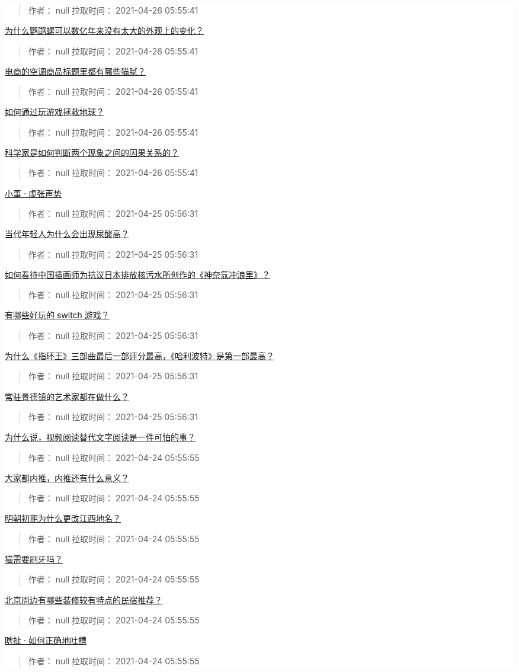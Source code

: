 > 作者： null  拉取时间： 2021-04-26 05:55:41

 [为什么鹦鹉螺可以数亿年来没有太大的外观上的变化？](https://daily.zhihu.com/story/9735392)

> 作者： null  拉取时间： 2021-04-26 05:55:41

 [电商的空调商品标题里都有哪些猫腻？](https://daily.zhihu.com/story/9735399)

> 作者： null  拉取时间： 2021-04-26 05:55:41

 [如何通过玩游戏拯救地球？](https://daily.zhihu.com/story/9735353)

> 作者： null  拉取时间： 2021-04-26 05:55:41

 [科学家是如何判断两个现象之间的因果关系的？](https://daily.zhihu.com/story/9735381)

> 作者： null  拉取时间： 2021-04-26 05:55:41

 [小事 · 虚张声势](https://daily.zhihu.com/story/9735349)

> 作者： null  拉取时间： 2021-04-25 05:56:31

 [当代年轻人为什么会出现尿酸高？](https://daily.zhihu.com/story/9735366)

> 作者： null  拉取时间： 2021-04-25 05:56:31

 [如何看待中国插画师为抗议日本排放核污水所创作的《神奈氚冲浪里》？](https://daily.zhihu.com/story/9735356)

> 作者： null  拉取时间： 2021-04-25 05:56:31

 [有哪些好玩的 switch 游戏？](https://daily.zhihu.com/story/9735337)

> 作者： null  拉取时间： 2021-04-25 05:56:31

 [为什么《指环王》三部曲最后一部评分最高，《哈利波特》是第一部最高？](https://daily.zhihu.com/story/9735340)

> 作者： null  拉取时间： 2021-04-25 05:56:31

 [常驻景德镇的艺术家都在做什么？](https://daily.zhihu.com/story/9735373)

> 作者： null  拉取时间： 2021-04-25 05:56:31

 [为什么说，视频阅读替代文字阅读是一件可怕的事？](https://daily.zhihu.com/story/9735327)

> 作者： null  拉取时间： 2021-04-24 05:55:55

 [大家都内推，内推还有什么意义？](https://daily.zhihu.com/story/9735304)

> 作者： null  拉取时间： 2021-04-24 05:55:55

 [明朝初期为什么更改江西地名？](https://daily.zhihu.com/story/9735310)

> 作者： null  拉取时间： 2021-04-24 05:55:55

 [猫需要刷牙吗？](https://daily.zhihu.com/story/9735319)

> 作者： null  拉取时间： 2021-04-24 05:55:55

 [北京周边有哪些装修较有特点的民宿推荐？](https://daily.zhihu.com/story/9735301)

> 作者： null  拉取时间： 2021-04-24 05:55:55

 [瞎扯 · 如何正确地吐槽](https://daily.zhihu.com/story/9735294)

> 作者： null  拉取时间： 2021-04-24 05:55:55
